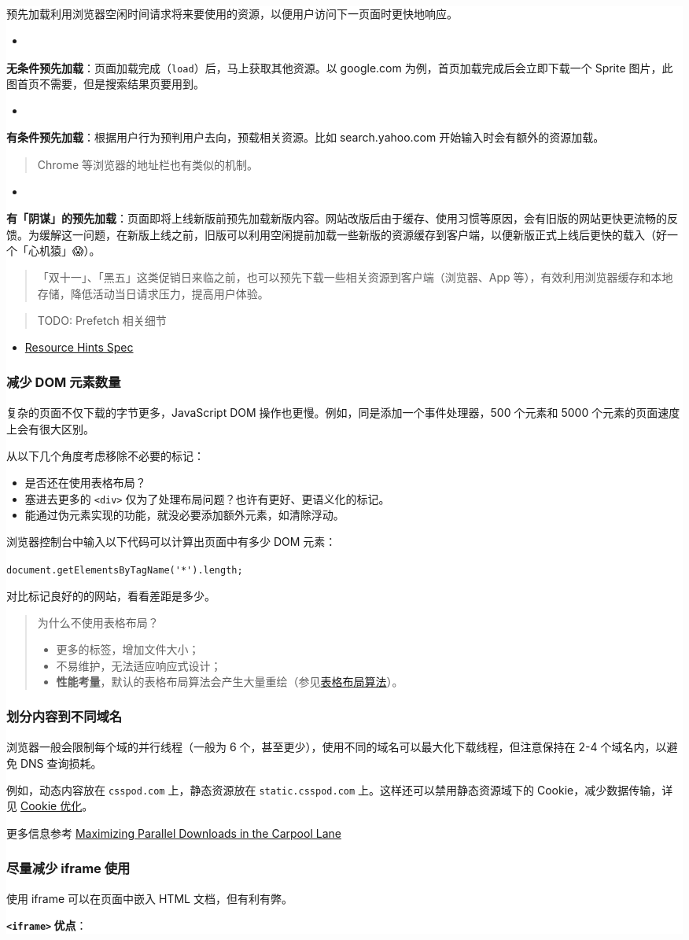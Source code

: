 预先加载利用浏览器空闲时间请求将来要使用的资源，以便用户访问下一页面时更快地响应。

-

**无条件预先加载**：页面加载完成（`load`）后，马上获取其他资源。以 google.com 为例，首页加载完成后会立即下载一个 Sprite 图片，此图首页不需要，但是搜索结果页要用到。

-

**有条件预先加载**：根据用户行为预判用户去向，预载相关资源。比如 search.yahoo.com 开始输入时会有额外的资源加载。

> Chrome 等浏览器的地址栏也有类似的机制。

-

**有「阴谋」的预先加载**：页面即将上线新版前预先加载新版内容。网站改版后由于缓存、使用习惯等原因，会有旧版的网站更快更流畅的反馈。为缓解这一问题，在新版上线之前，旧版可以利用空闲提前加载一些新版的资源缓存到客户端，以便新版正式上线后更快的载入（好一个「心机猿」:scream:）。

> 「双十一」、「黑五」这类促销日来临之前，也可以预先下载一些相关资源到客户端（浏览器、App 等），有效利用浏览器缓存和本地存储，降低活动当日请求压力，提高用户体验。

> TODO: Prefetch 相关细节

- [Resource Hints Spec](https://www.w3.org/TR/resource-hints/)

### 减少 DOM 元素数量

复杂的页面不仅下载的字节更多，JavaScript DOM 操作也更慢。例如，同是添加一个事件处理器，500 个元素和 5000 个元素的页面速度上会有很大区别。

从以下几个角度考虑移除不必要的标记：

- 是否还在使用表格布局？
- 塞进去更多的 `<div>` 仅为了处理布局问题？也许有更好、更语义化的标记。
- 能通过伪元素实现的功能，就没必要添加额外元素，如清除浮动。

浏览器控制台中输入以下代码可以计算出页面中有多少 DOM 元素：

    document.getElementsByTagName('*').length;

对比标记良好的的网站，看看差距是多少。

> 为什么不使用表格布局？
>
> - 更多的标签，增加文件大小；
> - 不易维护，无法适应响应式设计；
> - **性能考量**，默认的表格布局算法会产生大量重绘（参见[表格布局算法](https://csspod.com/table-width-algorithms/)）。

### 划分内容到不同域名

浏览器一般会限制每个域的并行线程（一般为 6 个，甚至更少），使用不同的域名可以最大化下载线程，但注意保持在 2-4 个域名内，以避免 DNS 查询损耗。

例如，动态内容放在 `csspod.com` 上，静态资源放在 `static.csspod.com` 上。这样还可以禁用静态资源域下的 Cookie，减少数据传输，详见 [Cookie 优化](#cookie-free)。

更多信息参考 [Maximizing Parallel Downloads in the Carpool Lane](http://yuiblog.com/blog/2007/04/11/performance-research-part-4/)

### 尽量减少 iframe 使用

使用 iframe 可以在页面中嵌入 HTML 文档，但有利有弊。

**`<iframe>` 优点**：
